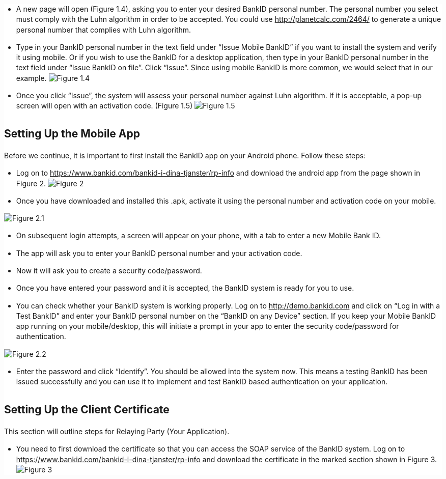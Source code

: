 * A new page will open (Figure 1.4), asking you to enter your desired BankID personal number. The personal number you select must comply with the Luhn algorithm in order to be accepted. You could use http://planetcalc.com/2464/ to generate a unique personal number that complies with Luhn algorithm. 
* Type in your BankID personal number in the text field under “Issue Mobile BankID” if you want to install the system and verify it using mobile. Or if you wish to use the BankID for a desktop application, then type in your BankID personal number in the text field under “Issue BankID on file”. Click “Issue”. Since using mobile BankID is more common, we would select that in our example.
![Figure 1.4](https://github.com/virtualforce/bankid-authentication/blob/master/images/Figure1.4.png "Figure 1.4")

* Once you click “Issue”, the system will assess your personal number against Luhn algorithm. If it is acceptable, a pop-up screen will open with an activation code. (Figure 1.5)
![Figure 1.5](https://github.com/virtualforce/bankid-authentication/blob/master/images/Figure1.5.png "Figure 1.5")

## Setting Up the Mobile App
Before we continue, it is important to first install the BankID app on your Android phone. Follow these steps:

* Log on to https://www.bankid.com/bankid-i-dina-tjanster/rp-info and download the android app from the page shown in Figure 2.
![Figure 2](https://github.com/virtualforce/bankid-authentication/blob/master/images/Figure2.png "Figure 2")

* Once you have downloaded and installed this .apk, activate it using the personal number and activation code on your mobile.

![Figure 2.1](https://github.com/virtualforce/bankid-authentication/blob/master/images/Figure2.1.png "Figure 2.1")

* On subsequent login attempts, a screen will appear on your phone, with a tab to enter a new Mobile Bank ID.

* The app will ask you to enter your BankID personal number and your activation code.

* Now it will ask you to create a security code/password.

* Once you have entered your password and it is accepted, the BankID system is ready for you to use.

* You can check whether your BankID system is working properly. Log on to http://demo.bankid.com and click on “Log in with a Test BankID” and enter your BankID personal number on the “BankID on any Device” section. If you keep your Mobile BankID app running on your mobile/desktop, this will initiate a prompt in your app to enter the security code/password for authentication.

![Figure 2.2](https://github.com/virtualforce/bankid-authentication/blob/master/images/Figure2.2.png "Figure 2.2")

* Enter the password and click “Identify”. You should be allowed into the system now. This means a testing BankID has been issued successfully and you can use it to implement and test BankID based authentication on your application. 


## Setting Up the Client Certificate
This section will outline steps for Relaying Party (Your Application).

* You need to first download the certificate so that you can access the SOAP service of the BankID system. Log on to https://www.bankid.com/bankid-i-dina-tjanster/rp-info and download the certificate in the marked section shown in Figure 3.
![Figure 3](https://github.com/virtualforce/bankid-authentication/blob/master/images/Figure3.png "Figure 3")

